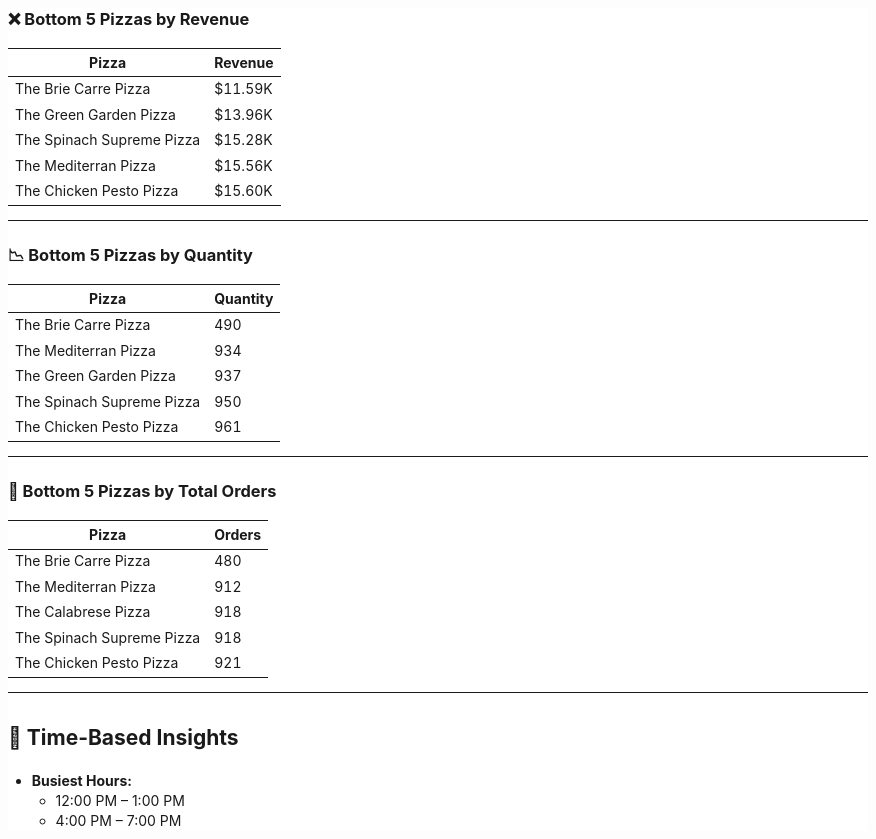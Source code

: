 
### ❌ Bottom 5 Pizzas by Revenue

| Pizza | Revenue |
|-------|---------|
| The Brie Carre Pizza | $11.59K |
| The Green Garden Pizza | $13.96K |
| The Spinach Supreme Pizza | $15.28K |
| The Mediterran Pizza | $15.56K |
| The Chicken Pesto Pizza | $15.60K |

---

### 📉 Bottom 5 Pizzas by Quantity

| Pizza | Quantity |
|-------|----------|
| The Brie Carre Pizza | 490 |
| The Mediterran Pizza | 934 |
| The Green Garden Pizza | 937 |
| The Spinach Supreme Pizza | 950 |
| The Chicken Pesto Pizza | 961 |

---

### 🚫 Bottom 5 Pizzas by Total Orders

| Pizza | Orders |
|-------|--------|
| The Brie Carre Pizza | 480 |
| The Mediterran Pizza | 912 |
| The Calabrese Pizza | 918 |
| The Spinach Supreme Pizza | 918 |
| The Chicken Pesto Pizza | 921 |

---

## 📅 Time-Based Insights

- **Busiest Hours:**
  - 12:00 PM – 1:00 PM
  - 4:00 PM – 7:00 PM
